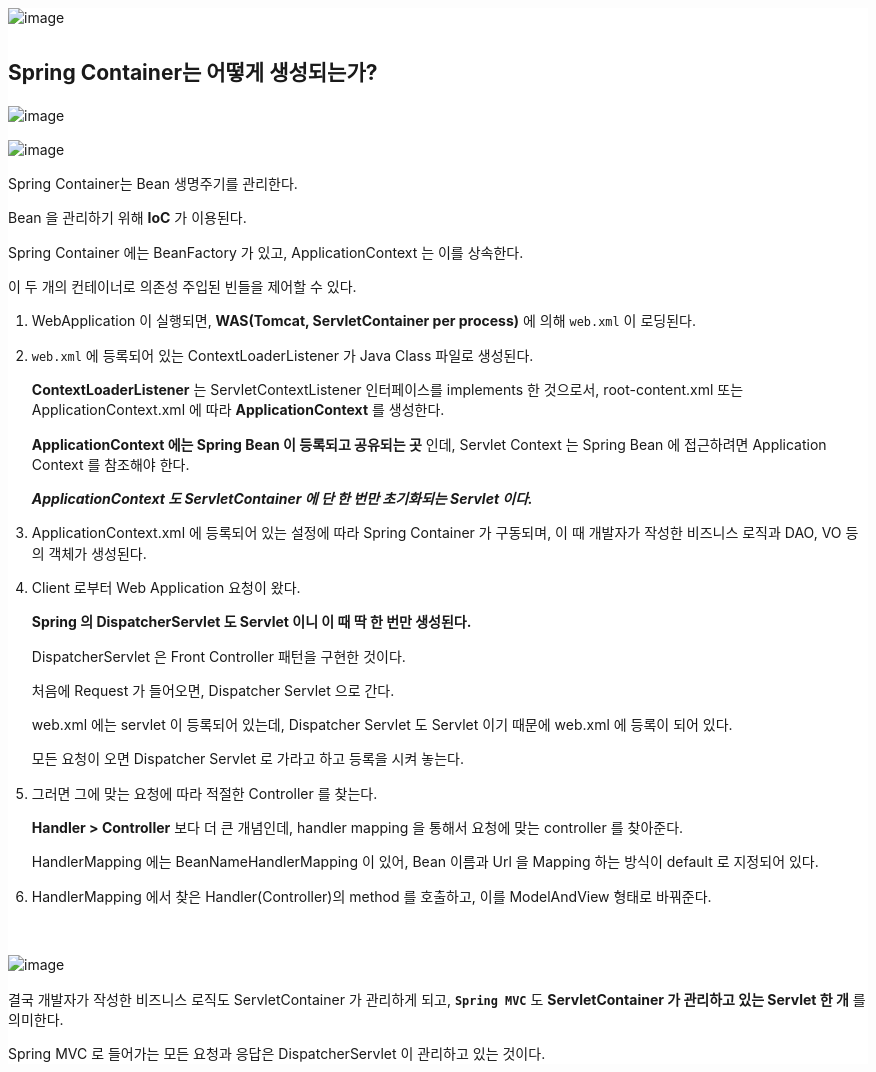 ![image](https://github.com/user-attachments/assets/550717d1-0fba-45ea-bea8-054204e37665)

## Spring Container는 어떻게 생성되는가?

![image](https://github.com/user-attachments/assets/b04b09af-a9f5-43fa-ac40-9849b25917b1)

![image](https://github.com/user-attachments/assets/0bb0a362-cf27-4f70-8b32-c6d3f068d8af)


Spring Container는 Bean 생명주기를 관리한다. 

Bean 을 관리하기 위해 **IoC** 가 이용된다. 

Spring Container 에는 BeanFactory 가 있고, ApplicationContext 는 이를 상속한다. 

이 두 개의 컨테이너로 의존성 주입된 빈들을 제어할 수 있다.

1. WebApplication 이 실행되면, **WAS(Tomcat, ServletContainer per process)** 에 의해 `web.xml` 이 로딩된다.

2. `web.xml` 에 등록되어 있는 ContextLoaderListener 가 Java Class 파일로 생성된다. 

   **ContextLoaderListener** 는 ServletContextListener 인터페이스를 implements 한 것으로서, root-content.xml 또는 ApplicationContext.xml 에 따라 **ApplicationContext** 를 생성한다.

   **ApplicationContext 에는 Spring Bean 이 등록되고 공유되는 곳** 인데, Servlet Context 는 Spring Bean 에 접근하려면 Application Context 를 참조해야 한다. 

   ***ApplicationContext 도 ServletContainer 에 단 한 번만 초기화되는 Servlet 이다.***

3. ApplicationContext.xml 에 등록되어 있는 설정에 따라 Spring Container 가 구동되며, 이 때 개발자가 작성한 비즈니스 로직과 DAO, VO 등의 객체가 생성된다.

4. Client 로부터 Web Application 요청이 왔다.

   **Spring 의 DispatcherServlet 도 Servlet 이니 이 때 딱 한 번만 생성된다.** 

   DispatcherServlet 은 Front Controller 패턴을 구현한 것이다. 

   처음에 Request 가 들어오면, Dispatcher Servlet 으로 간다. 

   web.xml 에는 servlet 이 등록되어 있는데, Dispatcher Servlet 도 Servlet 이기 때문에 web.xml 에 등록이 되어 있다. 

   모든 요청이 오면 Dispatcher Servlet 로 가라고 하고 등록을 시켜 놓는다.

5. 그러면 그에 맞는 요청에 따라 적절한 Controller 를 찾는다.

   **Handler > Controller** 보다 더 큰 개념인데, handler mapping 을 통해서 요청에 맞는 controller 를 찾아준다.

   HandlerMapping 에는 BeanNameHandlerMapping 이 있어, Bean 이름과 Url 을 Mapping 하는 방식이 default 로 지정되어 있다.

6. HandlerMapping 에서 찾은 Handler(Controller)의 method 를 호출하고, 이를 ModelAndView 형태로 바꿔준다.

<br>

![image](https://github.com/user-attachments/assets/6388ae59-7d8d-4a44-824f-5ca26cfda9b8)


결국 개발자가 작성한 비즈니스 로직도 ServletContainer 가 관리하게 되고, **`Spring MVC`** 도 **ServletContainer 가 관리하고 있는 Servlet 한 개** 를 의미한다. 

Spring MVC 로 들어가는 모든 요청과 응답은 DispatcherServlet 이 관리하고 있는 것이다. 
